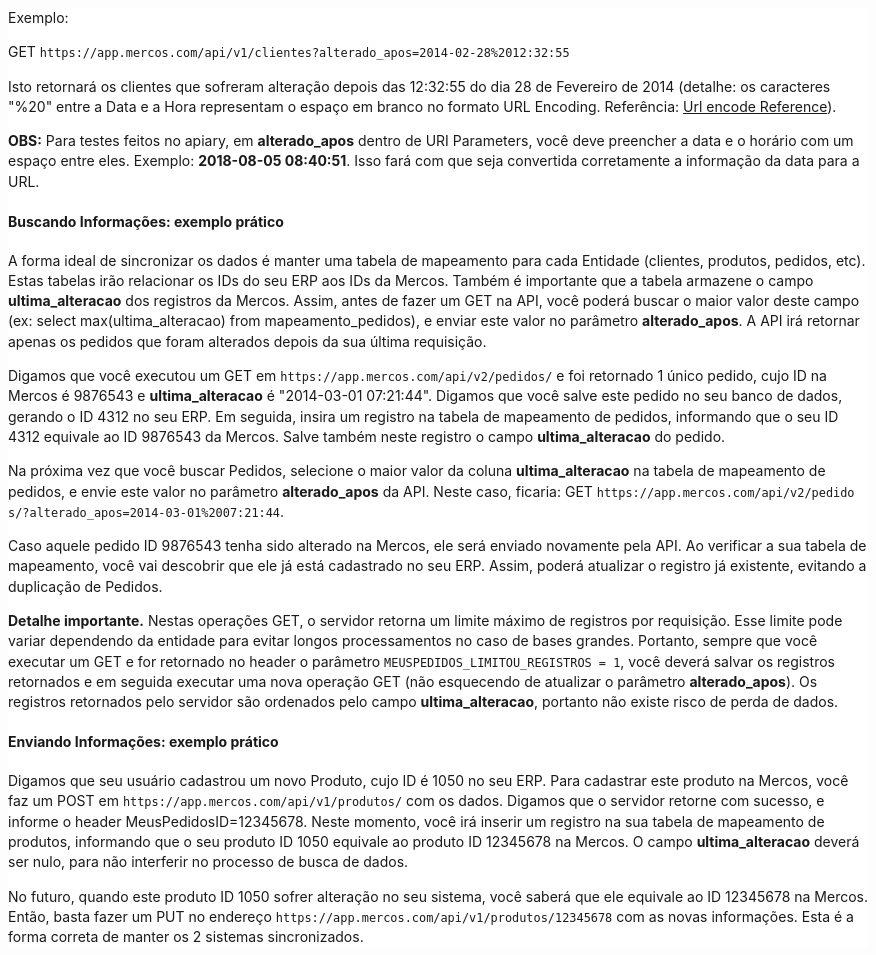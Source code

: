 Exemplo:

GET `https://app.mercos.com/api/v1/clientes?alterado_apos=2014-02-28%2012:32:55`

Isto retornará os clientes que sofreram alteração depois das 12:32:55 do dia 28 de Fevereiro de 2014 (detalhe: os caracteres "%20" entre a Data e a Hora representam o espaço em branco no formato URL Encoding. Referência: [Url encode Reference](http://www.w3schools.com/tags/ref_urlencode.asp)).

**OBS:** Para testes feitos no apiary, em **alterado_apos** dentro de URI Parameters, você deve preencher a data e o horário com um espaço entre eles. Exemplo: **2018-08-05 08:40:51**. Isso fará com que seja convertida corretamente a informação da data para a URL.

#### Buscando Informações: exemplo prático

A forma ideal de sincronizar os dados é manter uma tabela de mapeamento para cada Entidade (clientes, produtos, pedidos, etc). Estas tabelas irão relacionar os IDs do seu ERP aos IDs da Mercos. Também é importante que a tabela armazene o campo **ultima_alteracao** dos registros da Mercos. Assim, antes de fazer um GET na API, você poderá buscar o maior valor deste campo (ex: select max(ultima_alteracao) from mapeamento_pedidos), e enviar este valor no parâmetro **alterado_apos**. A API irá retornar apenas os pedidos que foram alterados depois da sua última requisição.

Digamos que você executou um GET em `https://app.mercos.com/api/v2/pedidos/` e foi retornado 1 único pedido, cujo ID na Mercos é 9876543 e **ultima_alteracao** é "2014-03-01 07:21:44". Digamos que você salve este pedido no seu banco de dados, gerando o ID 4312 no seu ERP. Em seguida, insira um registro na tabela de mapeamento de pedidos, informando que o seu ID 4312 equivale ao ID 9876543 da Mercos. Salve também neste registro o campo **ultima_alteracao** do pedido.

Na próxima vez que você buscar Pedidos, selecione o maior valor da coluna **ultima_alteracao** na tabela de mapeamento de pedidos, e envie este valor no parâmetro **alterado_apos** da API. Neste caso, ficaria: GET `https://app.mercos.com/api/v2/pedidos/?alterado_apos=2014-03-01%2007:21:44`.

Caso aquele pedido ID 9876543 tenha sido alterado na Mercos, ele será enviado novamente pela API. Ao verificar a sua tabela de mapeamento, você vai descobrir que ele já está cadastrado no seu ERP. Assim, poderá atualizar o registro já existente, evitando a duplicação de Pedidos.

**Detalhe importante.** Nestas operações GET, o servidor retorna um limite máximo de registros por requisição. Esse limite pode variar dependendo da entidade para evitar longos processamentos no caso de bases grandes. Portanto, sempre que você executar um GET e for retornado no header o parâmetro `MEUSPEDIDOS_LIMITOU_REGISTROS = 1`, você deverá salvar os registros retornados e em seguida executar uma nova operação GET (não esquecendo de atualizar o parâmetro **alterado_apos**). Os registros retornados pelo servidor são ordenados pelo campo **ultima_alteracao**, portanto não existe risco de perda de dados.

#### Enviando Informações: exemplo prático

Digamos que seu usuário cadastrou um novo Produto, cujo ID é 1050 no seu ERP. Para cadastrar este produto na Mercos, você faz um POST em `https://app.mercos.com/api/v1/produtos/` com os dados. Digamos que o servidor retorne com sucesso, e informe o header MeusPedidosID=12345678. Neste momento, você irá inserir um registro na sua tabela de mapeamento de produtos, informando que o seu produto ID 1050 equivale ao produto ID 12345678 na Mercos. O campo **ultima_alteracao** deverá ser nulo, para não interferir no processo de busca de dados.

No futuro, quando este produto ID 1050 sofrer alteração no seu sistema, você saberá que ele equivale ao ID 12345678 na Mercos. Então, basta fazer um PUT no endereço `https://app.mercos.com/api/v1/produtos/12345678` com as novas informações. Esta é a forma correta de manter os 2 sistemas sincronizados.
